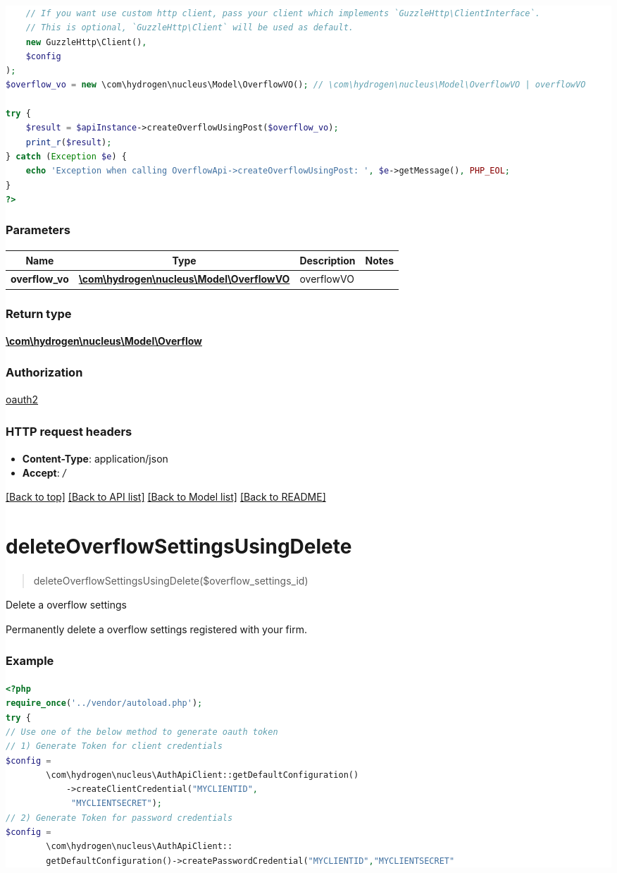 ```php
    // If you want use custom http client, pass your client which implements `GuzzleHttp\ClientInterface`.
    // This is optional, `GuzzleHttp\Client` will be used as default.
    new GuzzleHttp\Client(),
    $config
);
$overflow_vo = new \com\hydrogen\nucleus\Model\OverflowVO(); // \com\hydrogen\nucleus\Model\OverflowVO | overflowVO

try {
    $result = $apiInstance->createOverflowUsingPost($overflow_vo);
    print_r($result);
} catch (Exception $e) {
    echo 'Exception when calling OverflowApi->createOverflowUsingPost: ', $e->getMessage(), PHP_EOL;
}
?>
```

### Parameters

Name | Type | Description  | Notes
------------- | ------------- | ------------- | -------------
 **overflow_vo** | [**\com\hydrogen\nucleus\Model\OverflowVO**](../Model/OverflowVO.md)| overflowVO |

### Return type

[**\com\hydrogen\nucleus\Model\Overflow**](../Model/Overflow.md)

### Authorization

[oauth2](../../README.md#oauth2)

### HTTP request headers

 - **Content-Type**: application/json
 - **Accept**: */*

[[Back to top]](#) [[Back to API list]](../../README.md#documentation-for-api-endpoints) [[Back to Model list]](../../README.md#documentation-for-models) [[Back to README]](../../README.md)

# **deleteOverflowSettingsUsingDelete**
> deleteOverflowSettingsUsingDelete($overflow_settings_id)

Delete a overflow settings

Permanently delete a  overflow settings registered with your firm.

### Example
```php
<?php
require_once('../vendor/autoload.php');
try {
// Use one of the below method to generate oauth token
// 1) Generate Token for client credentials
$config =
        \com\hydrogen\nucleus\AuthApiClient::getDefaultConfiguration()
            ->createClientCredential("MYCLIENTID",
             "MYCLIENTSECRET");
// 2) Generate Token for password credentials
$config =
        \com\hydrogen\nucleus\AuthApiClient::
        getDefaultConfiguration()->createPasswordCredential("MYCLIENTID","MYCLIENTSECRET"
```